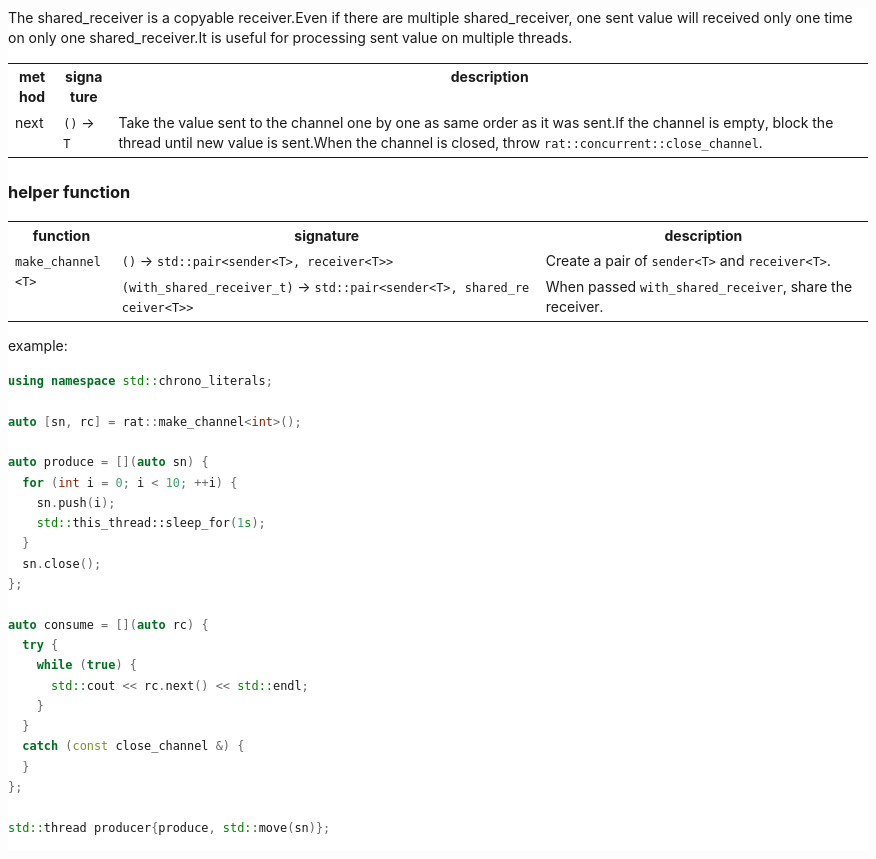 The shared_receiver is a copyable receiver.Even if there are multiple shared_receiver, one sent value will received only one time on only one shared_receiver.It is useful for processing sent value on multiple threads.

<table>
  <tr>
    <th>method</th>
    <th>signature</th>
    <th>description</th>
  </tr>
  <tr>
    <td>next</td>
    <td><code>()</code> -&gt; <code>T</code></td>
    <td>Take the value sent to the channel one by one as same order as it was sent.If the channel is empty, block the thread until new value is sent.When the channel is closed, throw <code>rat::concurrent::close_channel</code>.</td>
  </tr>
</table>

### helper function

<table>
  <tr>
    <th>function</th>
    <th>signature</th>
    <th>description</th>
  </tr>
  <tr>
    <td rowspan="2"><code>make_channel&lt;T&gt;</code></td>
    <td><code>()</code> -&gt; <code>std::pair&lt;sender&lt;T&gt;, receiver&lt;T&gt;&gt;</code></td>
    <td>Create a pair of <code>sender&lt;T&gt;</code> and <code>receiver&lt;T&gt;</code>.</td>
  </tr>
  <tr>
    <td><code>(with_shared_receiver_t)</code> -&gt; <code>std::pair&lt;sender&lt;T&gt;, shared_receiver&lt;T&gt;&gt;</code></td>
    <td>When passed <code>with_shared_receiver</code>, share the receiver.</td>
  </tr>
<table>

example:

```C++
using namespace std::chrono_literals;

auto [sn, rc] = rat::make_channel<int>();

auto produce = [](auto sn) {
  for (int i = 0; i < 10; ++i) {
    sn.push(i);
    std::this_thread::sleep_for(1s);
  }
  sn.close();
};

auto consume = [](auto rc) {
  try {
    while (true) {
      std::cout << rc.next() << std::endl;
    }
  }
  catch (const close_channel &) {
  }
};

std::thread producer{produce, std::move(sn)};
```